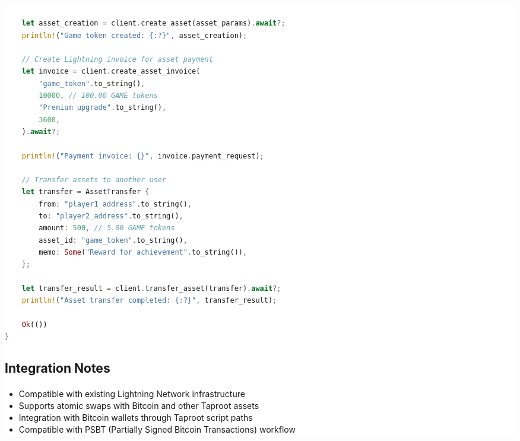 ```rust
    
    let asset_creation = client.create_asset(asset_params).await?;
    println!("Game token created: {:?}", asset_creation);
    
    // Create Lightning invoice for asset payment
    let invoice = client.create_asset_invoice(
        "game_token".to_string(),
        10000, // 100.00 GAME tokens
        "Premium upgrade".to_string(),
        3600,
    ).await?;
    
    println!("Payment invoice: {}", invoice.payment_request);
    
    // Transfer assets to another user
    let transfer = AssetTransfer {
        from: "player1_address".to_string(),
        to: "player2_address".to_string(),
        amount: 500, // 5.00 GAME tokens
        asset_id: "game_token".to_string(),
        memo: Some("Reward for achievement".to_string()),
    };
    
    let transfer_result = client.transfer_asset(transfer).await?;
    println!("Asset transfer completed: {:?}", transfer_result);
    
    Ok(())
}
```

## Integration Notes

- Compatible with existing Lightning Network infrastructure
- Supports atomic swaps with Bitcoin and other Taproot assets
- Integration with Bitcoin wallets through Taproot script paths
- Compatible with PSBT (Partially Signed Bitcoin Transactions) workflow

